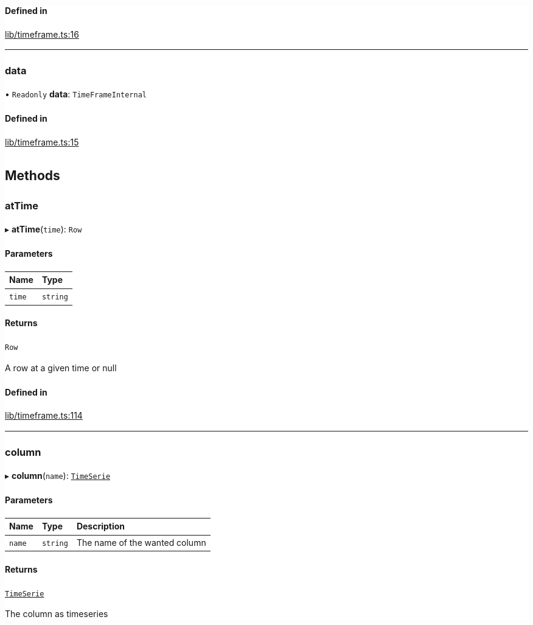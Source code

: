 #### Defined in

[lib/timeframe.ts:16](https://github.com/fatmatto/timeframes/blob/660a552/src/lib/timeframe.ts#L16)

___

### data

• `Readonly` **data**: `TimeFrameInternal`

#### Defined in

[lib/timeframe.ts:15](https://github.com/fatmatto/timeframes/blob/660a552/src/lib/timeframe.ts#L15)

## Methods

### atTime

▸ **atTime**(`time`): `Row`

#### Parameters

| Name | Type |
| :------ | :------ |
| `time` | `string` |

#### Returns

`Row`

A row at a given time or null

#### Defined in

[lib/timeframe.ts:114](https://github.com/fatmatto/timeframes/blob/660a552/src/lib/timeframe.ts#L114)

___

### column

▸ **column**(`name`): [`TimeSerie`](TimeSerie.md)

#### Parameters

| Name | Type | Description |
| :------ | :------ | :------ |
| `name` | `string` | The name of the wanted column |

#### Returns

[`TimeSerie`](TimeSerie.md)

The column as timeseries
